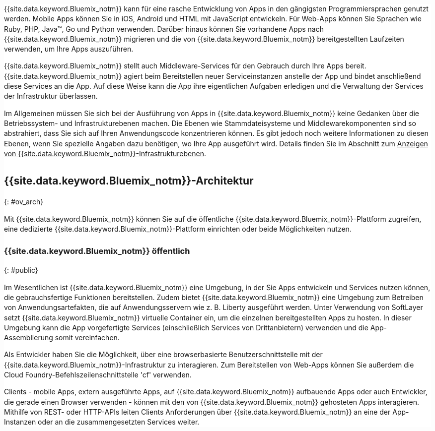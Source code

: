 {{site.data.keyword.Bluemix_notm}} kann für eine rasche Entwicklung von Apps
in den gängigsten Programmiersprachen genutzt werden. Mobile Apps können Sie in iOS, Android und HTML
mit JavaScript entwickeln. Für Web-Apps können Sie Sprachen wie
Ruby, PHP, Java&trade;, Go und Python verwenden. Darüber hinaus können Sie vorhandene Apps nach {{site.data.keyword.Bluemix_notm}} migrieren und die von {{site.data.keyword.Bluemix_notm}} bereitgestellten Laufzeiten verwenden, um Ihre
Apps auszuführen.

{{site.data.keyword.Bluemix_notm}} stellt auch Middleware-Services für den Gebrauch
durch Ihre Apps bereit. {{site.data.keyword.Bluemix_notm}} agiert beim Bereitstellen
neuer Serviceinstanzen anstelle der App und bindet anschließend diese Services an die App. Auf diese Weise kann die App
ihre eigentlichen Aufgaben erledigen und die Verwaltung der Services der Infrastruktur überlassen.

Im Allgemeinen müssen Sie sich bei der Ausführung von Apps in
{{site.data.keyword.Bluemix_notm}} keine Gedanken über die Betriebssystem- und
Infrastrukturebenen machen. Die Ebenen wie Stammdateisysteme und
Middlewarekomponenten sind so abstrahiert, dass Sie sich auf Ihren Anwendungscode
konzentrieren können. Es gibt jedoch noch weitere Informationen zu diesen Ebenen, wenn Sie
spezielle Angaben dazu benötigen, wo Ihre App ausgeführt wird. Details finden Sie im Abschnitt zum [Anzeigen von {{site.data.keyword.Bluemix_notm}}-Infrastrukturebenen](../cli/vcapsvc.html#viewinfra). 

## {{site.data.keyword.Bluemix_notm}}-Architektur
{: #ov_arch}

Mit {{site.data.keyword.Bluemix_notm}} können Sie auf die öffentliche {{site.data.keyword.Bluemix_notm}}-Plattform zugreifen, eine dedizierte {{site.data.keyword.Bluemix_notm}}-Plattform einrichten oder beide Möglichkeiten nutzen.

### {{site.data.keyword.Bluemix_notm}} öffentlich
{: #public}

Im
Wesentlichen ist {{site.data.keyword.Bluemix_notm}} eine Umgebung, in der Sie
Apps entwickeln und Services nutzen können, die gebrauchsfertige Funktionen bereitstellen. Zudem bietet {{site.data.keyword.Bluemix_notm}} eine Umgebung zum Betreiben von Anwendungsartefakten, die auf Anwendungsservern wie z. B. Liberty ausgeführt werden. Unter
Verwendung von SoftLayer setzt {{site.data.keyword.Bluemix_notm}} virtuelle
Container ein, um die einzelnen bereitgestellten Apps zu hosten. In dieser Umgebung kann die App
vorgefertigte Services (einschließlich Services von Drittanbietern) verwenden und die App-Assemblierung
somit vereinfachen.

Als Entwickler haben Sie die Möglichkeit, über eine browserbasierte Benutzerschnittstelle mit der
{{site.data.keyword.Bluemix_notm}}-Infrastruktur zu interagieren. Zum
Bereitstellen von Web-Apps können Sie außerdem die Cloud
Foundry-Befehlszeilenschnittstelle 'cf' verwenden.

Clients - mobile Apps, extern ausgeführte Apps,
auf {{site.data.keyword.Bluemix_notm}} aufbauende Apps oder auch Entwickler,
die gerade einen Browser verwenden -
können mit den von {{site.data.keyword.Bluemix_notm}} gehosteten
Apps interagieren. Mithilfe von REST- oder HTTP-APIs leiten Clients Anforderungen über
{{site.data.keyword.Bluemix_notm}} an eine der
App-Instanzen oder an die zusammengesetzten Services weiter.
